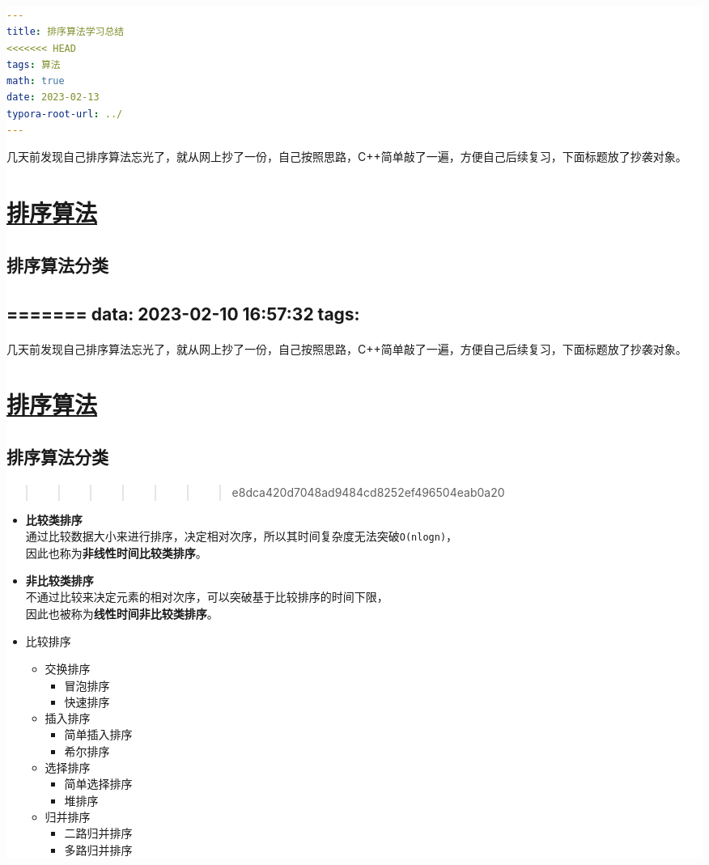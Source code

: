 ```yaml
---
title: 排序算法学习总结
<<<<<<< HEAD
tags: 算法
math: true
date: 2023-02-13
typora-root-url: ../
---
```


几天前发现自己排序算法忘光了，就从网上抄了一份，自己按照思路，C++简单敲了一遍，方便自己后续复习，下面标题放了抄袭对象。



# [排序算法](https://www.cnblogs.com/onepixel/articles/7674659.html)

## 排序算法分类

=======
data: 2023-02-10 16:57:32
tags: 
---
  
几天前发现自己排序算法忘光了，就从网上抄了一份，自己按照思路，C++简单敲了一遍，方便自己后续复习，下面标题放了抄袭对象。
  

  
# [排序算法](https://www.cnblogs.com/onepixel/articles/7674659.html)
  
## 排序算法分类
  
>>>>>>> e8dca420d7048ad9484cd8252ef496504eab0a20
* **比较类排序**  
  通过比较数据大小来进行排序，决定相对次序，所以其时间复杂度无法突破`O(nlogn)`，  
  因此也称为**非线性时间比较类排序**。
  
* **非比较类排序**  
  不通过比较来决定元素的相对次序，可以突破基于比较排序的时间下限，  
  因此也被称为**线性时间非比较类排序**。
  
* 比较排序
  
  * 交换排序  
    * 冒泡排序  
    * 快速排序  
  * 插入排序  
    * 简单插入排序  
    * 希尔排序  
  * 选择排序  
    * 简单选择排序  
    * 堆排序  
  * 归并排序  
    * 二路归并排序  
    * 多路归并排序
  